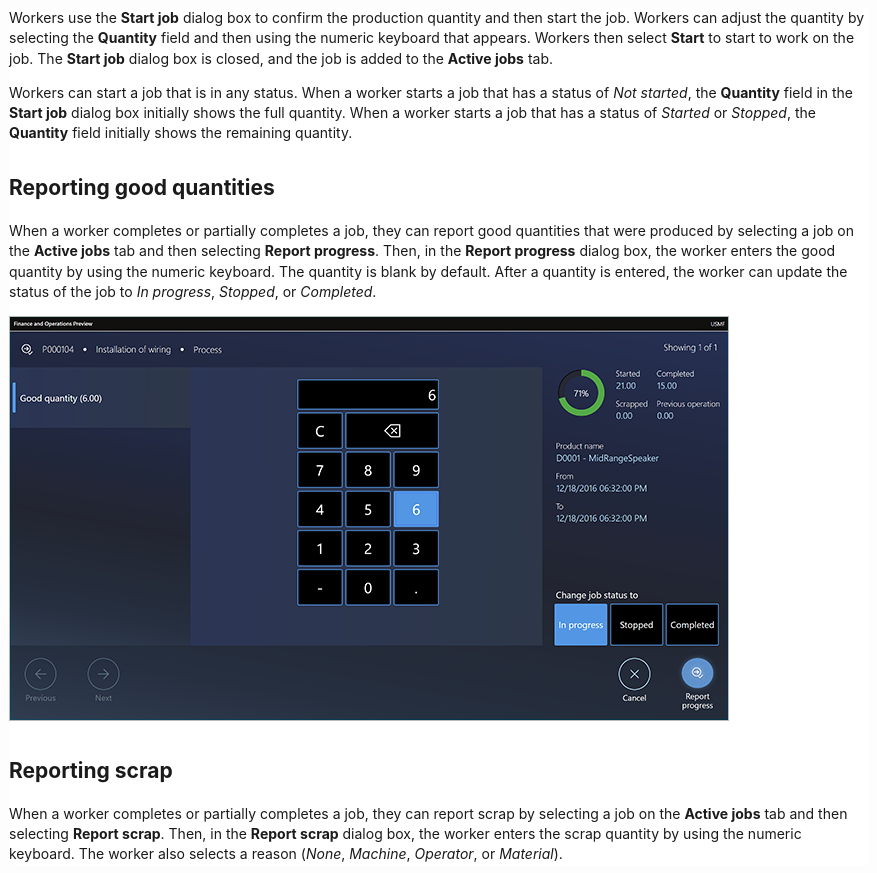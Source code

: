 Workers use the **Start job** dialog box to confirm the production quantity and then start the job. Workers can adjust the quantity by selecting the **Quantity** field and then using the numeric keyboard that appears. Workers then select **Start** to start to work on the job. The **Start job** dialog box is closed, and the job is added to the **Active jobs** tab.

Workers can start a job that is in any status. When a worker starts a job that has a status of *Not started*, the **Quantity** field in the **Start job** dialog box initially shows the full quantity. When a worker starts a job that has a status of *Started* or *Stopped*, the **Quantity** field initially shows the remaining quantity.

## Reporting good quantities

When a worker completes or partially completes a job, they can report good quantities that were produced by selecting a job on the **Active jobs** tab and then selecting **Report progress**. Then, in the **Report progress** dialog box, the worker enters the good quantity by using the numeric keyboard. The quantity is blank by default. After a quantity is entered, the worker can update the status of the job to *In progress*, *Stopped*, or *Completed*.

![Report progress dialog box](media/pfei-report-progress-dialog.png "Report progress dialog box")

## Reporting scrap

When a worker completes or partially completes a job, they can report scrap by selecting a job on the **Active jobs** tab and then selecting **Report scrap**. Then, in the **Report scrap** dialog box, the worker enters the scrap quantity by using the numeric keyboard. The worker also selects a reason (*None*, *Machine*, *Operator*, or *Material*).
